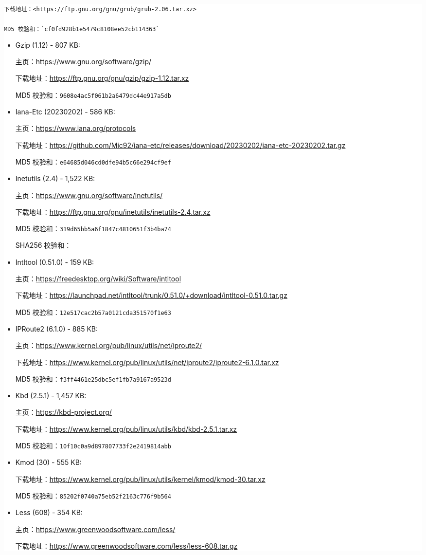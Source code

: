     下载地址：<https://ftp.gnu.org/gnu/grub/grub-2.06.tar.xz>

    MD5 校验和：`cf0fd928b1e5479c8108ee52cb114363`

- Gzip (1.12) - 807 KB:

    主页：<https://www.gnu.org/software/gzip/>

    下载地址：<https://ftp.gnu.org/gnu/gzip/gzip-1.12.tar.xz>

    MD5 校验和：`9608e4ac5f061b2a6479dc44e917a5db`

- Iana-Etc (20230202) - 586 KB:

    主页：<https://www.iana.org/protocols>

    下载地址：<https://github.com/Mic92/iana-etc/releases/download/20230202/iana-etc-20230202.tar.gz>

    MD5 校验和：`e64685d046cd0dfe94b5c66e294cf9ef`

- Inetutils (2.4) - 1,522 KB:

    主页：<https://www.gnu.org/software/inetutils/>

    下载地址：<https://ftp.gnu.org/gnu/inetutils/inetutils-2.4.tar.xz>

    MD5 校验和：`319d65bb5a6f1847c4810651f3b4ba74`

    SHA256 校验和：

- Intltool (0.51.0) - 159 KB:

    主页：<https://freedesktop.org/wiki/Software/intltool>

    下载地址：<https://launchpad.net/intltool/trunk/0.51.0/+download/intltool-0.51.0.tar.gz>

    MD5 校验和：`12e517cac2b57a0121cda351570f1e63`

- IPRoute2 (6.1.0) - 885 KB:

    主页：<https://www.kernel.org/pub/linux/utils/net/iproute2/>

    下载地址：<https://www.kernel.org/pub/linux/utils/net/iproute2/iproute2-6.1.0.tar.xz>

    MD5 校验和：`f3ff4461e25dbc5ef1fb7a9167a9523d`

- Kbd (2.5.1) - 1,457 KB:

    主页：<https://kbd-project.org/>

    下载地址：<https://www.kernel.org/pub/linux/utils/kbd/kbd-2.5.1.tar.xz>

    MD5 校验和：`10f10c0a9d897807733f2e2419814abb`

- Kmod (30) - 555 KB:

    下载地址：<https://www.kernel.org/pub/linux/utils/kernel/kmod/kmod-30.tar.xz>

    MD5 校验和：`85202f0740a75eb52f2163c776f9b564`

- Less (608) - 354 KB:

    主页：<https://www.greenwoodsoftware.com/less/>

    下载地址：<https://www.greenwoodsoftware.com/less/less-608.tar.gz>
